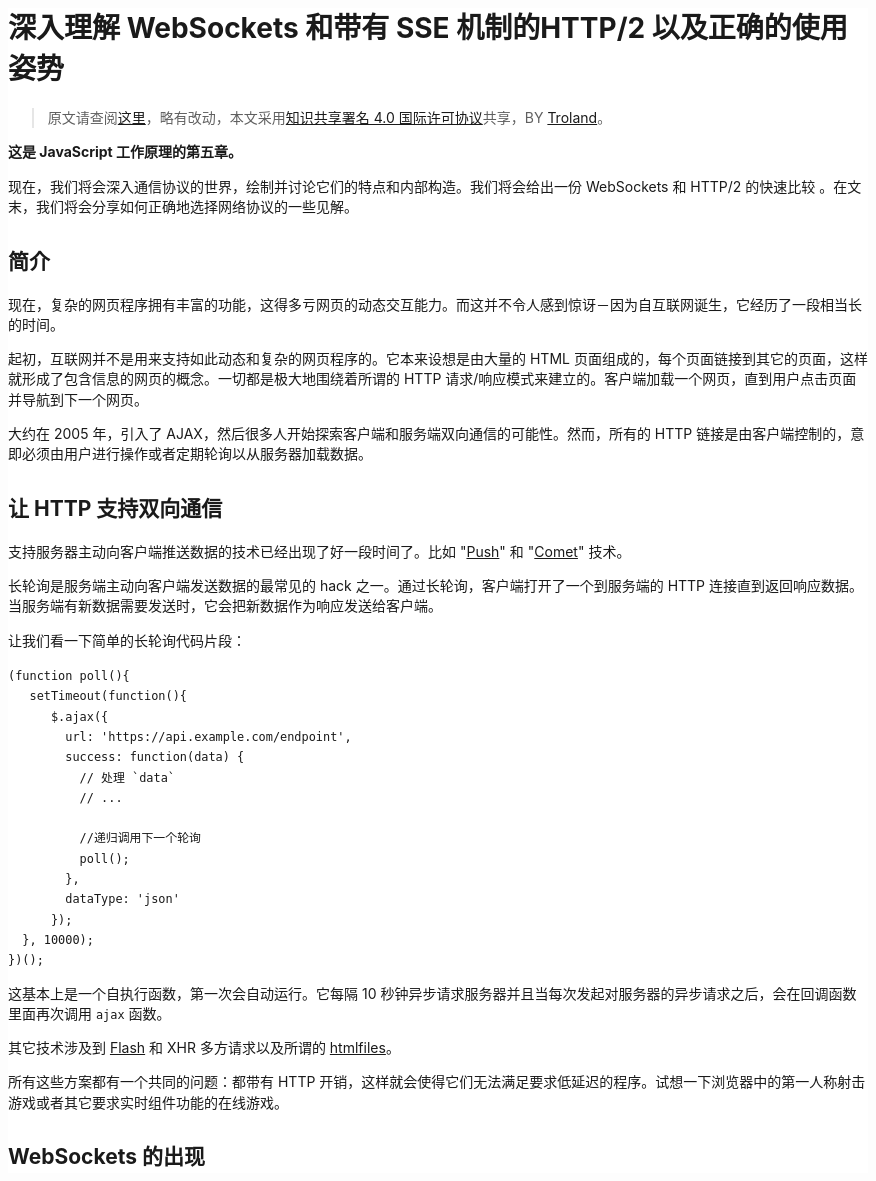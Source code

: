 # 深入理解 WebSockets 和带有 SSE 机制的HTTP/2 以及正确的使用姿势

> 原文请查阅[这里](https://blog.sessionstack.com/how-javascript-works-deep-dive-into-websockets-and-http-2-with-sse-how-to-pick-the-right-path-584e6b8e3bf7)，略有改动，本文采用[知识共享署名 4.0 国际许可协议](http://creativecommons.org/licenses/by/4.0/)共享，BY [Troland](https://github.com/Troland)。

**这是  JavaScript 工作原理的第五章。**

现在，我们将会深入通信协议的世界，绘制并讨论它们的特点和内部构造。我们将会给出一份 WebSockets 和 HTTP/2 的快速比较 。在文末，我们将会分享如何正确地选择网络协议的一些见解。

## 简介

现在，复杂的网页程序拥有丰富的功能，这得多亏网页的动态交互能力。而这并不令人感到惊讶－因为自互联网诞生，它经历了一段相当长的时间。

起初，互联网并不是用来支持如此动态和复杂的网页程序的。它本来设想是由大量的 HTML 页面组成的，每个页面链接到其它的页面，这样就形成了包含信息的网页的概念。一切都是极大地围绕着所谓的 HTTP 请求/响应模式来建立的。客户端加载一个网页，直到用户点击页面并导航到下一个网页。

大约在 2005 年，引入了 AJAX，然后很多人开始探索客户端和服务端双向通信的可能性。然而，所有的 HTTP 链接是由客户端控制的，意即必须由用户进行操作或者定期轮询以从服务器加载数据。

## 让 HTTP 支持双向通信

支持服务器主动向客户端推送数据的技术已经出现了好一段时间了。比如 "[Push](https://en.wikipedia.org/wiki/Push_technology)" 和 "[Comet](http://en.wikipedia.org/wiki/Comet_%28programming%29)" 技术。

长轮询是服务端主动向客户端发送数据的最常见的 hack 之一。通过长轮询，客户端打开了一个到服务端的 HTTP 连接直到返回响应数据。当服务端有新数据需要发送时，它会把新数据作为响应发送给客户端。

让我们看一下简单的长轮询代码片段：

```
(function poll(){
   setTimeout(function(){
      $.ajax({ 
        url: 'https://api.example.com/endpoint', 
        success: function(data) {
          // 处理 `data`
          // ...

          //递归调用下一个轮询
          poll();
        }, 
        dataType: 'json'
      });
  }, 10000);
})();
```

这基本上是一个自执行函数，第一次会自动运行。它每隔 10 秒钟异步请求服务器并且当每次发起对服务器的异步请求之后，会在回调函数里面再次调用 `ajax` 函数。

其它技术涉及到 [Flash](http://help.adobe.com/en_US/FlashPlatform/reference/actionscript/3/flash/net/Socket.html) 和 XHR 多方请求以及所谓的 [htmlfiles](http://cometdaily.com/2007/12/27/a-standards-based-approach-to-comet-communication-with-rest/)。

所有这些方案都有一个共同的问题：都带有 HTTP 开销，这样就会使得它们无法满足要求低延迟的程序。试想一下浏览器中的第一人称射击游戏或者其它要求实时组件功能的在线游戏。

## WebSockets 的出现
